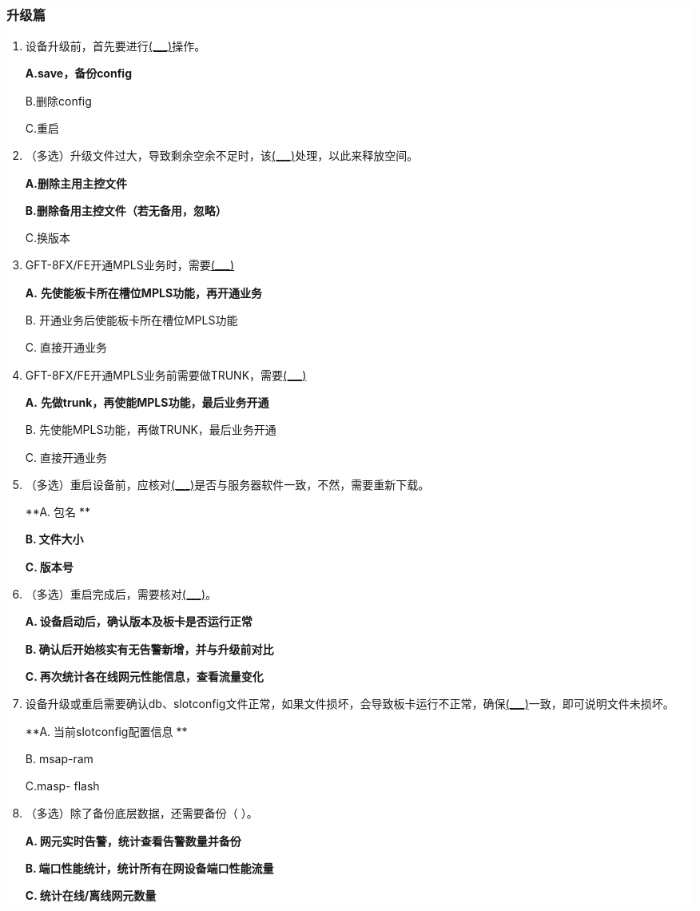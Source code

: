 ### 升级篇

1. 设备升级前，首先要进行<u>(___)</u>操作。

   **A.save，备份config**

   B.删除config

   C.重启

2. （多选）升级文件过大，导致剩余空余不足时，该<u>(___)</u>处理，以此来释放空间。

   **A.删除主用主控文件**

   **B.删除备用主控文件（若无备用，忽略）**

   C.换版本

3. GFT-8FX/FE开通MPLS业务时，需要<u>(___)</u>

   **A.** **先使能板卡所在槽位MPLS功能，再开通业务**

   B. 开通业务后使能板卡所在槽位MPLS功能

   C. 直接开通业务

4. GFT-8FX/FE开通MPLS业务前需要做TRUNK，需要<u>(___)</u>

    **A.** **先做trunk，再使能MPLS功能，最后业务开通**

   B. 先使能MPLS功能，再做TRUNK，最后业务开通

   C. 直接开通业务

5. （多选）重启设备前，应核对<u>(___)</u>是否与服务器软件一致，不然，需要重新下载。

   **A.    包名  **

   **B. 文件大小**

   **C. 版本号**

6. （多选）重启完成后，需要核对<u>(___)</u>。

   **A. 设备启动后，确认版本及板卡是否运行正常**

   **B. 确认后开始核实有无告警新增，并与升级前对比**

   **C. 再次统计各在线网元性能信息，查看流量变化**

7. 设备升级或重启需要确认db、slotconfig文件正常，如果文件损坏，会导致板卡运行不正常，确保<u>(___)</u>一致，即可说明文件未损坏。

   **A. 当前slotconfig配置信息 **

   B. msap-ram

   C.masp- flash

8. （多选）除了备份底层数据，还需要备份（ ）。

   **A. 网元实时告警，统计查看告警数量并备份**

   **B. 端口性能统计，统计所有在网设备端口性能流量**

   **C. 统计在线/离线网元数量**
